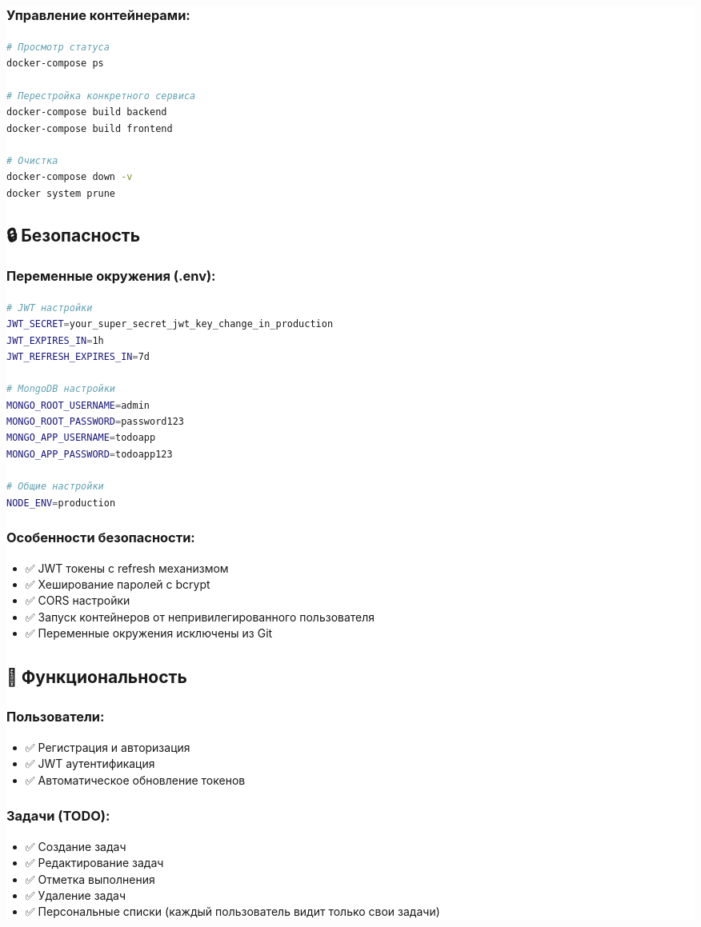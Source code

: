 ### Управление контейнерами:
```bash
# Просмотр статуса
docker-compose ps

# Перестройка конкретного сервиса
docker-compose build backend
docker-compose build frontend

# Очистка
docker-compose down -v
docker system prune
```

## 🔒 Безопасность

### Переменные окружения (.env):
```bash
# JWT настройки
JWT_SECRET=your_super_secret_jwt_key_change_in_production
JWT_EXPIRES_IN=1h
JWT_REFRESH_EXPIRES_IN=7d

# MongoDB настройки
MONGO_ROOT_USERNAME=admin
MONGO_ROOT_PASSWORD=password123
MONGO_APP_USERNAME=todoapp
MONGO_APP_PASSWORD=todoapp123

# Общие настройки
NODE_ENV=production
```

### Особенности безопасности:
- ✅ JWT токены с refresh механизмом
- ✅ Хеширование паролей с bcrypt
- ✅ CORS настройки
- ✅ Запуск контейнеров от непривилегированного пользователя
- ✅ Переменные окружения исключены из Git

## 🎯 Функциональность

### Пользователи:
- ✅ Регистрация и авторизация
- ✅ JWT аутентификация
- ✅ Автоматическое обновление токенов

### Задачи (TODO):
- ✅ Создание задач
- ✅ Редактирование задач
- ✅ Отметка выполнения
- ✅ Удаление задач
- ✅ Персональные списки (каждый пользователь видит только свои задачи)
